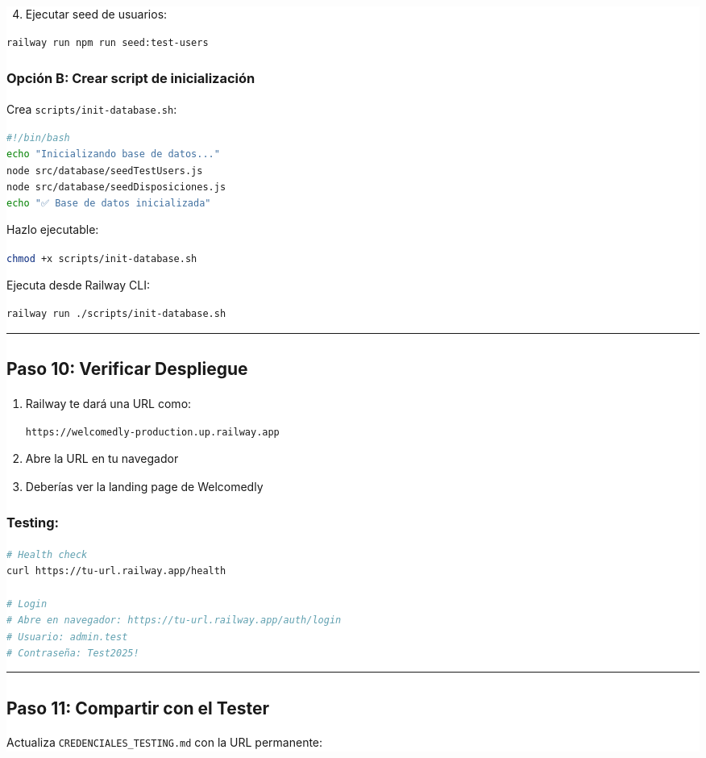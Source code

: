 4. Ejecutar seed de usuarios:
```bash
railway run npm run seed:test-users
```

### Opción B: Crear script de inicialización

Crea `scripts/init-database.sh`:

```bash
#!/bin/bash
echo "Inicializando base de datos..."
node src/database/seedTestUsers.js
node src/database/seedDisposiciones.js
echo "✅ Base de datos inicializada"
```

Hazlo ejecutable:
```bash
chmod +x scripts/init-database.sh
```

Ejecuta desde Railway CLI:
```bash
railway run ./scripts/init-database.sh
```

---

## Paso 10: Verificar Despliegue

1. Railway te dará una URL como:
   ```
   https://welcomedly-production.up.railway.app
   ```

2. Abre la URL en tu navegador
3. Deberías ver la landing page de Welcomedly

### Testing:

```bash
# Health check
curl https://tu-url.railway.app/health

# Login
# Abre en navegador: https://tu-url.railway.app/auth/login
# Usuario: admin.test
# Contraseña: Test2025!
```

---

## Paso 11: Compartir con el Tester

Actualiza `CREDENCIALES_TESTING.md` con la URL permanente:
